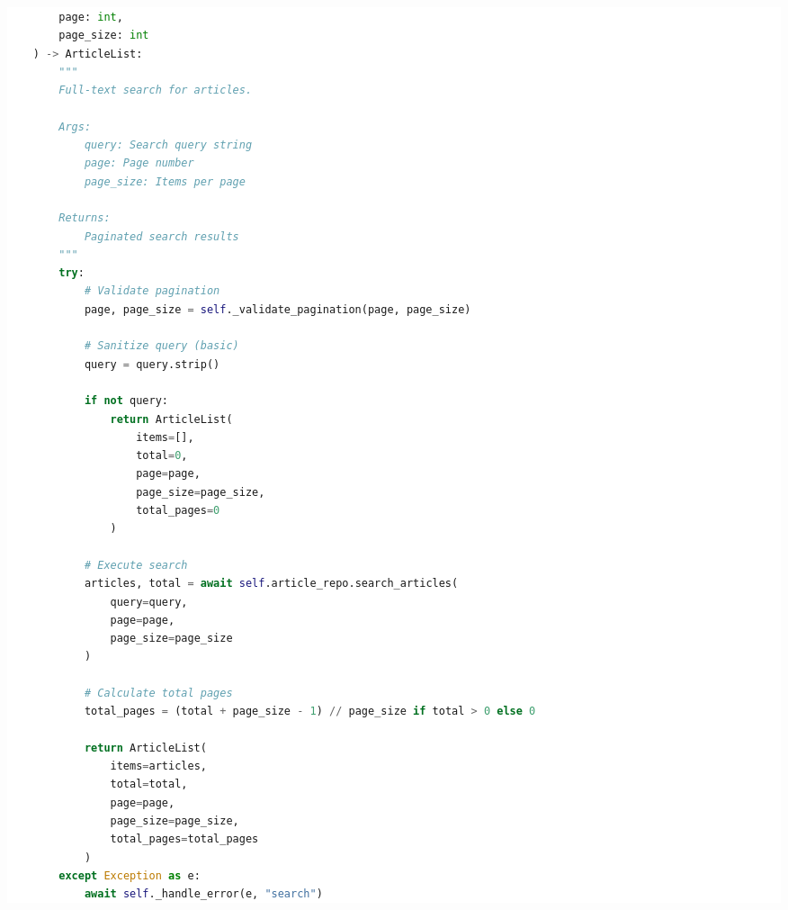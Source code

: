 ```python
        page: int,
        page_size: int
    ) -> ArticleList:
        """
        Full-text search for articles.
        
        Args:
            query: Search query string
            page: Page number
            page_size: Items per page
            
        Returns:
            Paginated search results
        """
        try:
            # Validate pagination
            page, page_size = self._validate_pagination(page, page_size)
            
            # Sanitize query (basic)
            query = query.strip()
            
            if not query:
                return ArticleList(
                    items=[],
                    total=0,
                    page=page,
                    page_size=page_size,
                    total_pages=0
                )
            
            # Execute search
            articles, total = await self.article_repo.search_articles(
                query=query,
                page=page,
                page_size=page_size
            )
            
            # Calculate total pages
            total_pages = (total + page_size - 1) // page_size if total > 0 else 0
            
            return ArticleList(
                items=articles,
                total=total,
                page=page,
                page_size=page_size,
                total_pages=total_pages
            )
        except Exception as e:
            await self._handle_error(e, "search")
```
